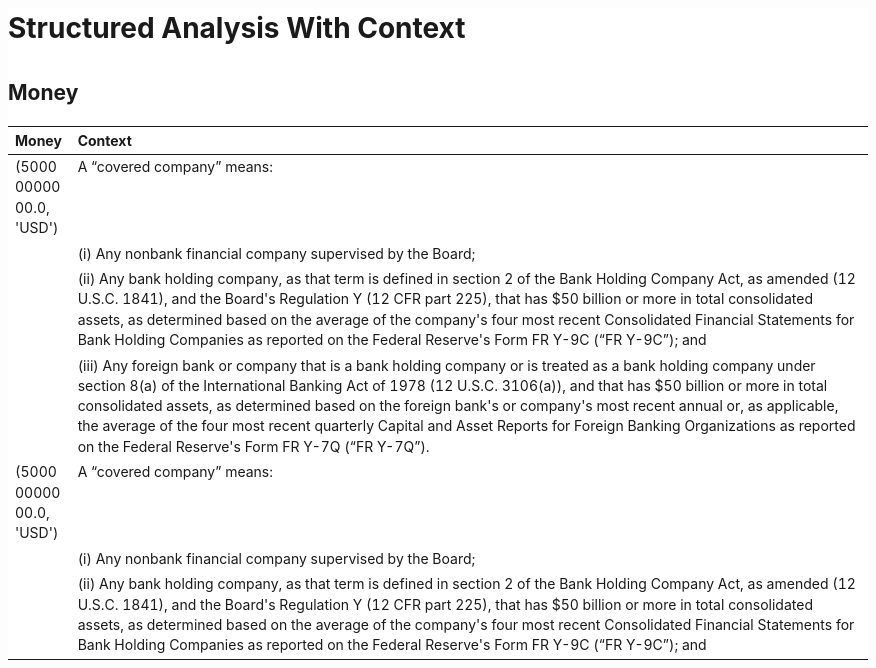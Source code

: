 
# Structured Analysis With Context

 


## Money

| Money                   | Context                                                                                                                                                                                                                                                                                                                                                                                                                                                                                                                                                                                                                              |
|:------------------------|:-------------------------------------------------------------------------------------------------------------------------------------------------------------------------------------------------------------------------------------------------------------------------------------------------------------------------------------------------------------------------------------------------------------------------------------------------------------------------------------------------------------------------------------------------------------------------------------------------------------------------------------|
| (50000000000.0, 'USD')  | A &#8220;covered company&#8221; means:                                                                                                                                                                                                                                                                                                                                                                                                                                                                                                                                                                                               |
|                         |             (i) Any nonbank financial company supervised by the Board;                                                                                                                                                                                                                                                                                                                                                                                                                                                                                                                                                               |
|                         |             (ii) Any bank holding company, as that term is defined in section 2 of the Bank Holding Company Act, as amended (12 U.S.C. 1841), and the Board's Regulation Y (12 CFR part 225), that has $50 billion or more in total consolidated assets, as determined based on the average of the company's four most recent Consolidated Financial Statements for Bank Holding Companies as reported on the Federal Reserve's Form FR Y-9C (&#8220;FR Y-9C&#8221;); and                                                                                                                                                            |
|                         |             (iii) Any foreign bank or company that is a bank holding company or is treated as a bank holding company under section 8(a) of the International Banking Act of 1978 (12 U.S.C. 3106(a)), and that has $50 billion or more in total consolidated assets, as determined based on the foreign bank's or company's most recent annual or, as applicable, the average of the four most recent quarterly Capital and Asset Reports for Foreign Banking Organizations as reported on the Federal Reserve's Form FR Y-7Q (&#8220;FR Y-7Q&#8221;).                                                                               |
| (50000000000.0, 'USD')  | A &#8220;covered company&#8221; means:                                                                                                                                                                                                                                                                                                                                                                                                                                                                                                                                                                                               |
|                         |             (i) Any nonbank financial company supervised by the Board;                                                                                                                                                                                                                                                                                                                                                                                                                                                                                                                                                               |
|                         |             (ii) Any bank holding company, as that term is defined in section 2 of the Bank Holding Company Act, as amended (12 U.S.C. 1841), and the Board's Regulation Y (12 CFR part 225), that has $50 billion or more in total consolidated assets, as determined based on the average of the company's four most recent Consolidated Financial Statements for Bank Holding Companies as reported on the Federal Reserve's Form FR Y-9C (&#8220;FR Y-9C&#8221;); and                                                                                                                                                            |